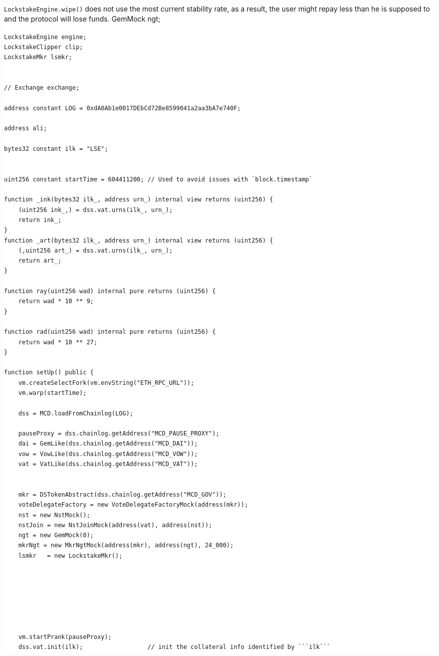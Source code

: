 ```LockstakeEngine.wipe()``` does not use the most current stability rate, as a result, the user might repay less than he is supposed to and the protocol will lose funds. 
    GemMock                 ngt;

    LockstakeEngine engine;
    LockstakeClipper clip;
    LockstakeMkr lsmkr;
    

    // Exchange exchange;

    address constant LOG = 0xdA0Ab1e0017DEbCd72Be8599041a2aa3bA7e740F;

    address ali;

    bytes32 constant ilk = "LSE";


    uint256 constant startTime = 604411200; // Used to avoid issues with `block.timestamp`

    function _ink(bytes32 ilk_, address urn_) internal view returns (uint256) {
        (uint256 ink_,) = dss.vat.urns(ilk_, urn_);
        return ink_;
    }
    function _art(bytes32 ilk_, address urn_) internal view returns (uint256) {
        (,uint256 art_) = dss.vat.urns(ilk_, urn_);
        return art_;
    }

    function ray(uint256 wad) internal pure returns (uint256) {
        return wad * 10 ** 9;
    }

    function rad(uint256 wad) internal pure returns (uint256) {
        return wad * 10 ** 27;
    }

    function setUp() public {
        vm.createSelectFork(vm.envString("ETH_RPC_URL"));
        vm.warp(startTime);

        dss = MCD.loadFromChainlog(LOG);

        pauseProxy = dss.chainlog.getAddress("MCD_PAUSE_PROXY");
        dai = GemLike(dss.chainlog.getAddress("MCD_DAI"));
        vow = VowLike(dss.chainlog.getAddress("MCD_VOW"));
        vat = VatLike(dss.chainlog.getAddress("MCD_VAT"));
       

        mkr = DSTokenAbstract(dss.chainlog.getAddress("MCD_GOV"));
        voteDelegateFactory = new VoteDelegateFactoryMock(address(mkr));
        nst = new NstMock();
        nstJoin = new NstJoinMock(address(vat), address(nst));
        ngt = new GemMock(0);
        mkrNgt = new MkrNgtMock(address(mkr), address(ngt), 24_000);
        lsmkr   = new LockstakeMkr();
       
  

        



        vm.startPrank(pauseProxy);
        dss.vat.init(ilk);                  // init the collateral info identified by ```ilk```
```